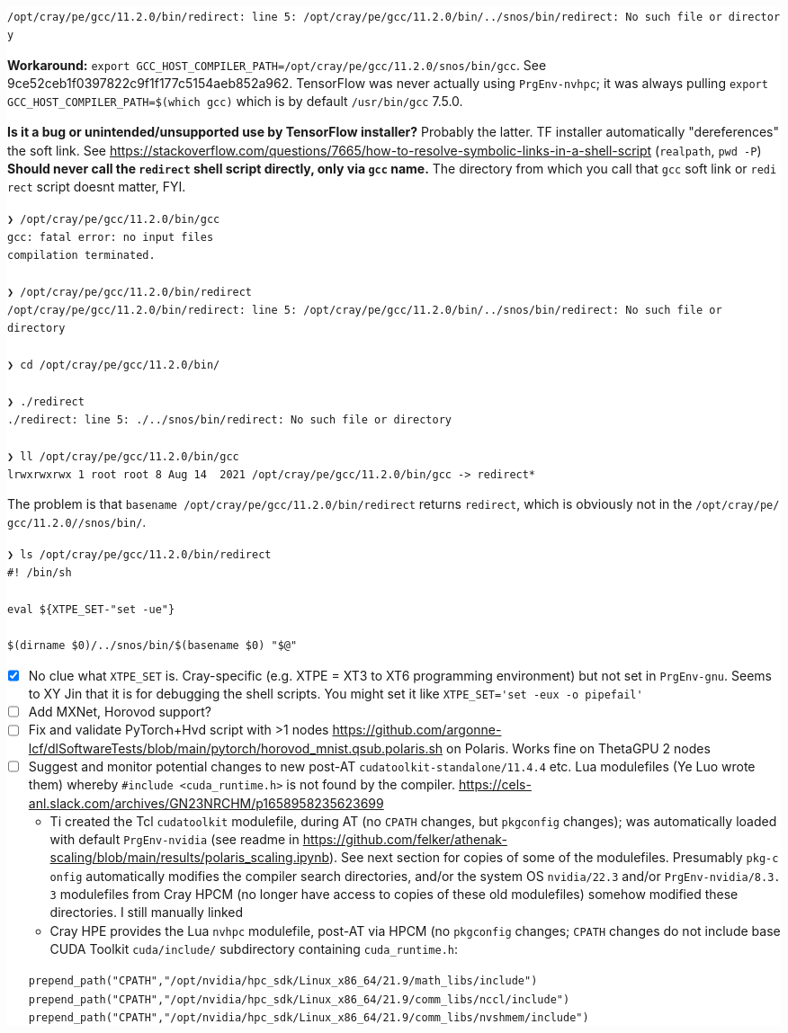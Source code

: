 ```
/opt/cray/pe/gcc/11.2.0/bin/redirect: line 5: /opt/cray/pe/gcc/11.2.0/bin/../snos/bin/redirect: No such file or directory
```
**Workaround:** `export GCC_HOST_COMPILER_PATH=/opt/cray/pe/gcc/11.2.0/snos/bin/gcc`. See 9ce52ceb1f0397822c9f1f177c5154aeb852a962. TensorFlow was never actually using `PrgEnv-nvhpc`; it was always pulling `export GCC_HOST_COMPILER_PATH=$(which gcc)` which is by default `/usr/bin/gcc` 7.5.0. 

**Is it a bug or unintended/unsupported use by TensorFlow installer?** Probably the latter. TF installer automatically "dereferences" the soft link. See https://stackoverflow.com/questions/7665/how-to-resolve-symbolic-links-in-a-shell-script (`realpath`, `pwd -P`) **Should never call the `redirect` shell script directly, only via `gcc` name.** The directory from which you call that `gcc` soft link or `redirect` script doesnt matter, FYI.


```
❯ /opt/cray/pe/gcc/11.2.0/bin/gcc
gcc: fatal error: no input files
compilation terminated.

❯ /opt/cray/pe/gcc/11.2.0/bin/redirect
/opt/cray/pe/gcc/11.2.0/bin/redirect: line 5: /opt/cray/pe/gcc/11.2.0/bin/../snos/bin/redirect: No such file or
directory

❯ cd /opt/cray/pe/gcc/11.2.0/bin/

❯ ./redirect
./redirect: line 5: ./../snos/bin/redirect: No such file or directory

❯ ll /opt/cray/pe/gcc/11.2.0/bin/gcc
lrwxrwxrwx 1 root root 8 Aug 14  2021 /opt/cray/pe/gcc/11.2.0/bin/gcc -> redirect*
```

The problem is that `basename /opt/cray/pe/gcc/11.2.0/bin/redirect` returns `redirect`, which is obviously not in the `/opt/cray/pe/gcc/11.2.0//snos/bin/`.
```
❯ ls /opt/cray/pe/gcc/11.2.0/bin/redirect
#! /bin/sh

eval ${XTPE_SET-"set -ue"}

$(dirname $0)/../snos/bin/$(basename $0) "$@"
```

- [x] No clue what `XTPE_SET` is. Cray-specific (e.g. XTPE = XT3 to XT6 programming environment) but not set in `PrgEnv-gnu`. Seems to XY Jin that it is for debugging the shell scripts. You might set it like `XTPE_SET='set -eux -o pipefail'`
- [ ] Add MXNet, Horovod support?
- [ ] Fix and validate PyTorch+Hvd script with >1 nodes https://github.com/argonne-lcf/dlSoftwareTests/blob/main/pytorch/horovod_mnist.qsub.polaris.sh on Polaris. Works fine on ThetaGPU 2 nodes
- [ ] Suggest and monitor potential changes to new post-AT `cudatoolkit-standalone/11.4.4` etc. Lua modulefiles (Ye Luo wrote them) whereby `#include <cuda_runtime.h>` is not found by the compiler. https://cels-anl.slack.com/archives/GN23NRCHM/p1658958235623699
  - Ti created the Tcl `cudatoolkit` modulefile, during AT (no `CPATH` changes, but `pkgconfig` changes); was automatically loaded with default `PrgEnv-nvidia` (see readme in https://github.com/felker/athenak-scaling/blob/main/results/polaris_scaling.ipynb). See next section for copies of some of the modulefiles. Presumably `pkg-config` automatically modifies the compiler search directories, and/or the system OS `nvidia/22.3` and/or `PrgEnv-nvidia/8.3.3` modulefiles from Cray HPCM (no longer have access to copies of these old modulefiles) somehow modified these directories. I still manually linked
  - Cray HPE provides the Lua `nvhpc` modulefile, post-AT via HPCM (no `pkgconfig` changes; `CPATH` changes do not include base CUDA Toolkit `cuda/include/` subdirectory containing `cuda_runtime.h`:
  ```
  prepend_path("CPATH","/opt/nvidia/hpc_sdk/Linux_x86_64/21.9/math_libs/include")
  prepend_path("CPATH","/opt/nvidia/hpc_sdk/Linux_x86_64/21.9/comm_libs/nccl/include")
  prepend_path("CPATH","/opt/nvidia/hpc_sdk/Linux_x86_64/21.9/comm_libs/nvshmem/include")
  ```